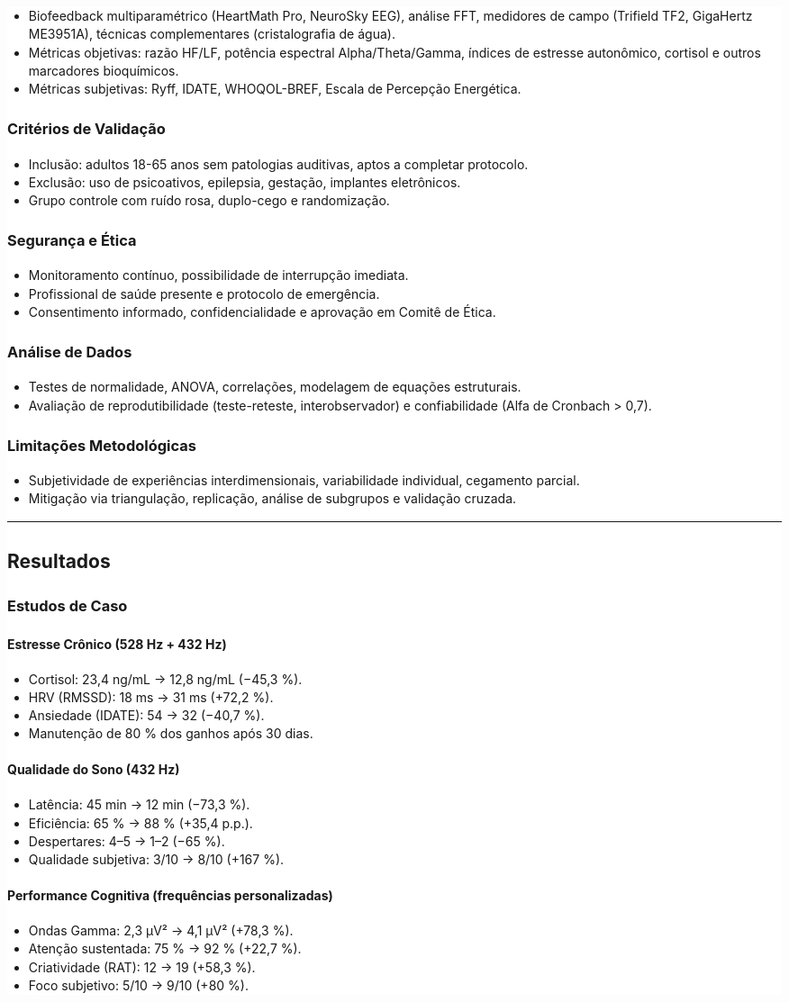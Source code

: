 - Biofeedback multiparamétrico (HeartMath Pro, NeuroSky EEG), análise FFT, medidores de campo (Trifield TF2, GigaHertz ME3951A), técnicas complementares (cristalografia de água).
- Métricas objetivas: razão HF/LF, potência espectral Alpha/Theta/Gamma, índices de estresse autonômico, cortisol e outros marcadores bioquímicos.
- Métricas subjetivas: Ryff, IDATE, WHOQOL-BREF, Escala de Percepção Energética.

### Critérios de Validação

- Inclusão: adultos 18-65 anos sem patologias auditivas, aptos a completar protocolo.
- Exclusão: uso de psicoativos, epilepsia, gestação, implantes eletrônicos.
- Grupo controle com ruído rosa, duplo-cego e randomização.

### Segurança e Ética

- Monitoramento contínuo, possibilidade de interrupção imediata.
- Profissional de saúde presente e protocolo de emergência.
- Consentimento informado, confidencialidade e aprovação em Comitê de Ética.

### Análise de Dados

- Testes de normalidade, ANOVA, correlações, modelagem de equações estruturais.
- Avaliação de reprodutibilidade (teste-reteste, interobservador) e confiabilidade (Alfa de Cronbach > 0,7).

### Limitações Metodológicas

- Subjetividade de experiências interdimensionais, variabilidade individual, cegamento parcial.
- Mitigação via triangulação, replicação, análise de subgrupos e validação cruzada.

---

## Resultados

### Estudos de Caso

#### Estresse Crônico (528 Hz + 432 Hz)

- Cortisol: 23,4 ng/mL → 12,8 ng/mL (−45,3 %).
- HRV (RMSSD): 18 ms → 31 ms (+72,2 %).
- Ansiedade (IDATE): 54 → 32 (−40,7 %).
- Manutenção de 80 % dos ganhos após 30 dias.

#### Qualidade do Sono (432 Hz)

- Latência: 45 min → 12 min (−73,3 %).
- Eficiência: 65 % → 88 % (+35,4 p.p.).
- Despertares: 4–5 → 1–2 (−65 %).
- Qualidade subjetiva: 3/10 → 8/10 (+167 %).

#### Performance Cognitiva (frequências personalizadas)

- Ondas Gamma: 2,3 µV² → 4,1 µV² (+78,3 %).
- Atenção sustentada: 75 % → 92 % (+22,7 %).
- Criatividade (RAT): 12 → 19 (+58,3 %).
- Foco subjetivo: 5/10 → 9/10 (+80 %).
